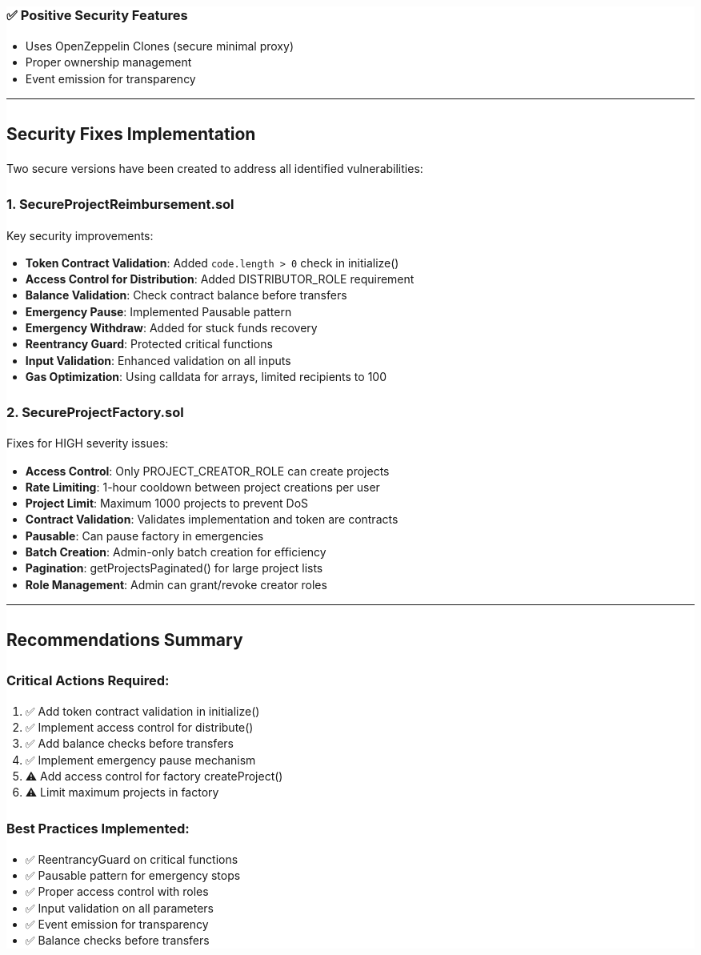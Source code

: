 ### ✅ Positive Security Features
- Uses OpenZeppelin Clones (secure minimal proxy)
- Proper ownership management
- Event emission for transparency

---

## Security Fixes Implementation

Two secure versions have been created to address all identified vulnerabilities:

### 1. SecureProjectReimbursement.sol
Key security improvements:
- **Token Contract Validation**: Added `code.length > 0` check in initialize()
- **Access Control for Distribution**: Added DISTRIBUTOR_ROLE requirement
- **Balance Validation**: Check contract balance before transfers
- **Emergency Pause**: Implemented Pausable pattern
- **Emergency Withdraw**: Added for stuck funds recovery
- **Reentrancy Guard**: Protected critical functions
- **Input Validation**: Enhanced validation on all inputs
- **Gas Optimization**: Using calldata for arrays, limited recipients to 100

### 2. SecureProjectFactory.sol 
Fixes for HIGH severity issues:
- **Access Control**: Only PROJECT_CREATOR_ROLE can create projects
- **Rate Limiting**: 1-hour cooldown between project creations per user
- **Project Limit**: Maximum 1000 projects to prevent DoS
- **Contract Validation**: Validates implementation and token are contracts
- **Pausable**: Can pause factory in emergencies
- **Batch Creation**: Admin-only batch creation for efficiency
- **Pagination**: getProjectsPaginated() for large project lists
- **Role Management**: Admin can grant/revoke creator roles

---

## Recommendations Summary

### Critical Actions Required:
1. ✅ Add token contract validation in initialize()
2. ✅ Implement access control for distribute()
3. ✅ Add balance checks before transfers
4. ✅ Implement emergency pause mechanism
5. ⚠️ Add access control for factory createProject()
6. ⚠️ Limit maximum projects in factory

### Best Practices Implemented:
- ✅ ReentrancyGuard on critical functions
- ✅ Pausable pattern for emergency stops
- ✅ Proper access control with roles
- ✅ Input validation on all parameters
- ✅ Event emission for transparency
- ✅ Balance checks before transfers
